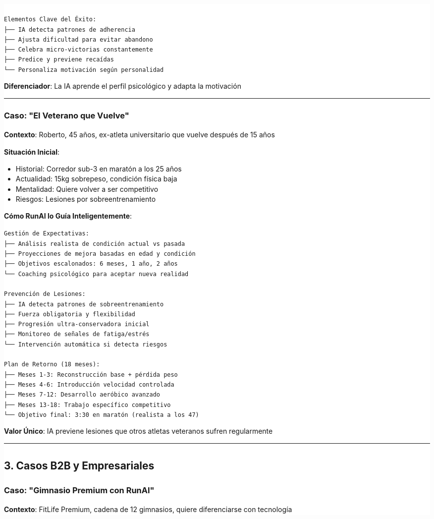 ```

Elementos Clave del Éxito:
├── IA detecta patrones de adherencia
├── Ajusta dificultad para evitar abandono
├── Celebra micro-victorias constantemente
├── Predice y previene recaídas
└── Personaliza motivación según personalidad
```

**Diferenciador**: La IA aprende el perfil psicológico y adapta la motivación

---

### Caso: "El Veterano que Vuelve"
**Contexto**: Roberto, 45 años, ex-atleta universitario que vuelve después de 15 años

**Situación Inicial**:
- Historial: Corredor sub-3 en maratón a los 25 años
- Actualidad: 15kg sobrepeso, condición física baja
- Mentalidad: Quiere volver a ser competitivo
- Riesgos: Lesiones por sobreentrenamiento

**Cómo RunAI lo Guía Inteligentemente**:
```
Gestión de Expectativas:
├── Análisis realista de condición actual vs pasada
├── Proyecciones de mejora basadas en edad y condición
├── Objetivos escalonados: 6 meses, 1 año, 2 años
└── Coaching psicológico para aceptar nueva realidad

Prevención de Lesiones:
├── IA detecta patrones de sobreentrenamiento
├── Fuerza obligatoria y flexibilidad
├── Progresión ultra-conservadora inicial
├── Monitoreo de señales de fatiga/estrés
└── Intervención automática si detecta riesgos

Plan de Retorno (18 meses):
├── Meses 1-3: Reconstrucción base + pérdida peso
├── Meses 4-6: Introducción velocidad controlada
├── Meses 7-12: Desarrollo aeróbico avanzado
├── Meses 13-18: Trabajo específico competitivo
└── Objetivo final: 3:30 en maratón (realista a los 47)
```

**Valor Único**: IA previene lesiones que otros atletas veteranos sufren regularmente

---

## 3. Casos B2B y Empresariales

### Caso: "Gimnasio Premium con RunAI"
**Contexto**: FitLife Premium, cadena de 12 gimnasios, quiere diferenciarse con tecnología
